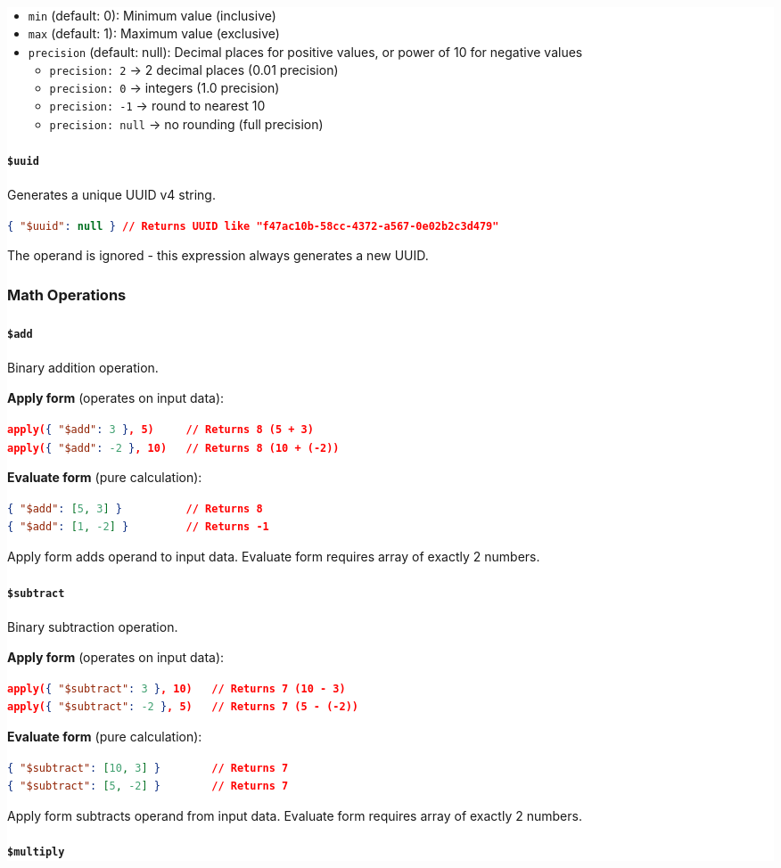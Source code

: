 - `min` (default: 0): Minimum value (inclusive)
- `max` (default: 1): Maximum value (exclusive)
- `precision` (default: null): Decimal places for positive values, or power of 10 for negative values
  - `precision: 2` → 2 decimal places (0.01 precision)
  - `precision: 0` → integers (1.0 precision)
  - `precision: -1` → round to nearest 10
  - `precision: null` → no rounding (full precision)

#### `$uuid`

Generates a unique UUID v4 string.

```json
{ "$uuid": null } // Returns UUID like "f47ac10b-58cc-4372-a567-0e02b2c3d479"
```

The operand is ignored - this expression always generates a new UUID.

### Math Operations

#### `$add`

Binary addition operation.

**Apply form** (operates on input data):
```json
apply({ "$add": 3 }, 5)     // Returns 8 (5 + 3)
apply({ "$add": -2 }, 10)   // Returns 8 (10 + (-2))
```

**Evaluate form** (pure calculation):
```json
{ "$add": [5, 3] }          // Returns 8
{ "$add": [1, -2] }         // Returns -1
```

Apply form adds operand to input data. Evaluate form requires array of exactly 2 numbers.

#### `$subtract`

Binary subtraction operation.

**Apply form** (operates on input data):
```json
apply({ "$subtract": 3 }, 10)   // Returns 7 (10 - 3)
apply({ "$subtract": -2 }, 5)   // Returns 7 (5 - (-2))
```

**Evaluate form** (pure calculation):
```json
{ "$subtract": [10, 3] }        // Returns 7
{ "$subtract": [5, -2] }        // Returns 7
```

Apply form subtracts operand from input data. Evaluate form requires array of exactly 2 numbers.

#### `$multiply`
